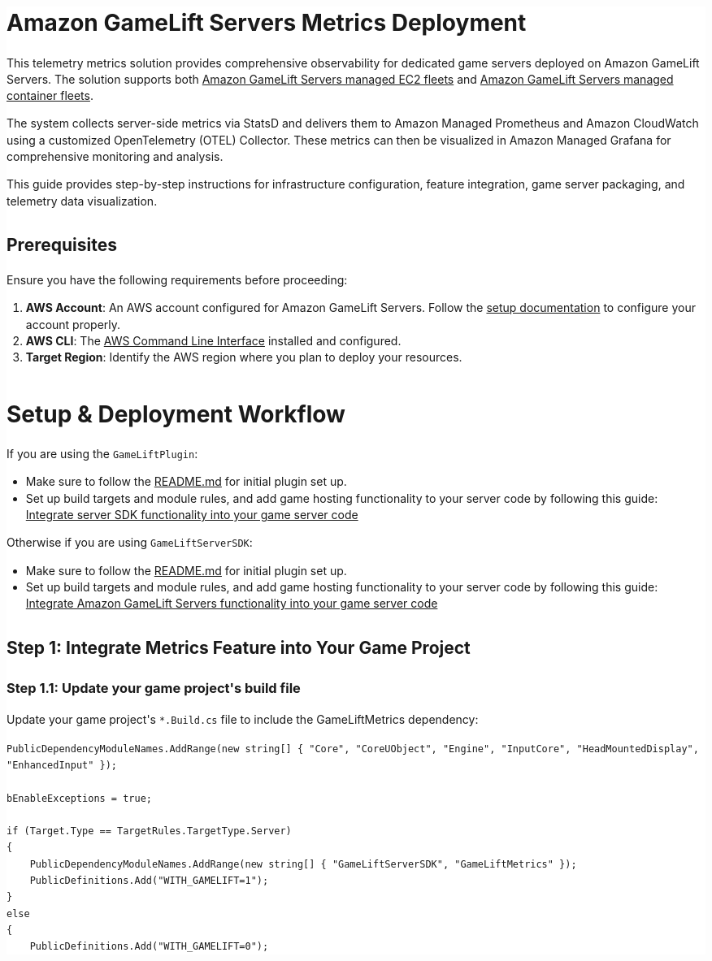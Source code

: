 # Amazon GameLift Servers Metrics Deployment

This telemetry metrics solution provides comprehensive observability for dedicated game servers deployed on Amazon GameLift Servers.
The solution supports both [Amazon GameLift Servers managed EC2 fleets](https://docs.aws.amazon.com/gameliftservers/latest/developerguide/fleets-intro-managed.html)
and [Amazon GameLift Servers managed container fleets](https://docs.aws.amazon.com/gameliftservers/latest/developerguide/fleets-intro-containers.html).

The system collects server-side metrics via StatsD and delivers them to Amazon Managed Prometheus and Amazon CloudWatch using a customized
OpenTelemetry (OTEL) Collector. These metrics can then be visualized in Amazon Managed Grafana for comprehensive monitoring and analysis.

This guide provides step-by-step instructions for infrastructure configuration, feature integration, game server packaging, and telemetry data visualization.

## Prerequisites

Ensure you have the following requirements before proceeding:

1. **AWS Account**: An AWS account configured for Amazon GameLift Servers. Follow the [setup documentation](https://docs.aws.amazon.com/gamelift/latest/developerguide/setting-up-aws-login.html) to configure your account properly.
2. **AWS CLI**: The [AWS Command Line Interface](https://aws.amazon.com/cli/) installed and configured.
3. **Target Region**: Identify the AWS region where you plan to deploy your resources.


# Setup & Deployment Workflow
If you are using the `GameLiftPlugin`:
- Make sure to follow the [README.md](../GameLiftPlugin/README.md) for initial plugin set up. 
- Set up build targets and module rules, and add game hosting functionality to your server code by following this guide: [Integrate server SDK functionality into your game server code](https://docs.aws.amazon.com/gameliftservers/latest/developerguide/unreal-plugin-integrate.html)

Otherwise if you are using `GameLiftServerSDK`:
- Make sure to follow the [README.md](../GameLiftServerSDK/README.md) for initial plugin set up. 
- Set up build targets and module rules, and add game hosting functionality to your server code by following this guide: [Integrate Amazon GameLift Servers functionality into your game server code](https://docs.aws.amazon.com/gameliftservers/latest/developerguide/integration-engines-setup-unreal.html#integration-engines-setup-unreal-code)

## Step 1: Integrate Metrics Feature into Your Game Project

### Step 1.1: Update your game project's build file

Update your game project's `*.Build.cs` file to include the GameLiftMetrics dependency:

```
PublicDependencyModuleNames.AddRange(new string[] { "Core", "CoreUObject", "Engine", "InputCore", "HeadMountedDisplay", "EnhancedInput" });

bEnableExceptions = true;

if (Target.Type == TargetRules.TargetType.Server)
{
    PublicDependencyModuleNames.AddRange(new string[] { "GameLiftServerSDK", "GameLiftMetrics" });
    PublicDefinitions.Add("WITH_GAMELIFT=1");
}
else
{
    PublicDefinitions.Add("WITH_GAMELIFT=0");
```